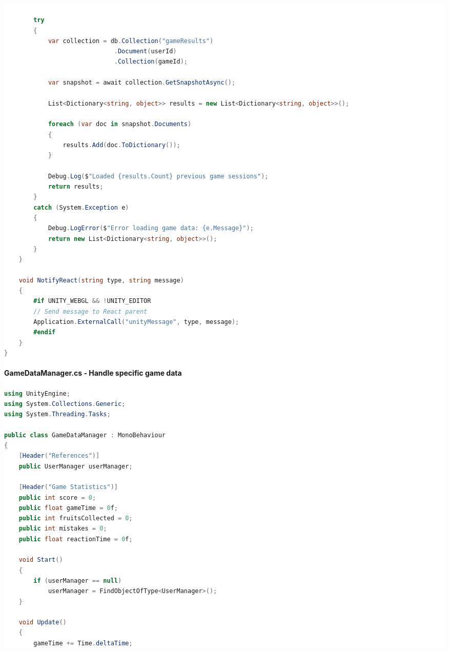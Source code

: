 ```csharp
        
        try
        {
            var collection = db.Collection("gameResults")
                              .Document(userId)
                              .Collection(gameId);
                              
            var snapshot = await collection.GetSnapshotAsync();
            
            List<Dictionary<string, object>> results = new List<Dictionary<string, object>>();
            
            foreach (var doc in snapshot.Documents)
            {
                results.Add(doc.ToDictionary());
            }
            
            Debug.Log($"Loaded {results.Count} previous game sessions");
            return results;
        }
        catch (System.Exception e)
        {
            Debug.LogError($"Error loading game data: {e.Message}");
            return new List<Dictionary<string, object>>();
        }
    }
    
    void NotifyReact(string type, string message)
    {
        #if UNITY_WEBGL && !UNITY_EDITOR
        // Send message to React parent
        Application.ExternalCall("unityMessage", type, message);
        #endif
    }
}
```

#### **GameDataManager.cs** - Handle specific game data
```csharp
using UnityEngine;
using System.Collections.Generic;
using System.Threading.Tasks;

public class GameDataManager : MonoBehaviour
{
    [Header("References")]
    public UserManager userManager;
    
    [Header("Game Statistics")]
    public int score = 0;
    public float gameTime = 0f;
    public int fruitsCollected = 0;
    public int mistakes = 0;
    public float reactionTime = 0f;
    
    void Start()
    {
        if (userManager == null)
            userManager = FindObjectOfType<UserManager>();
    }
    
    void Update()
    {
        gameTime += Time.deltaTime;
```